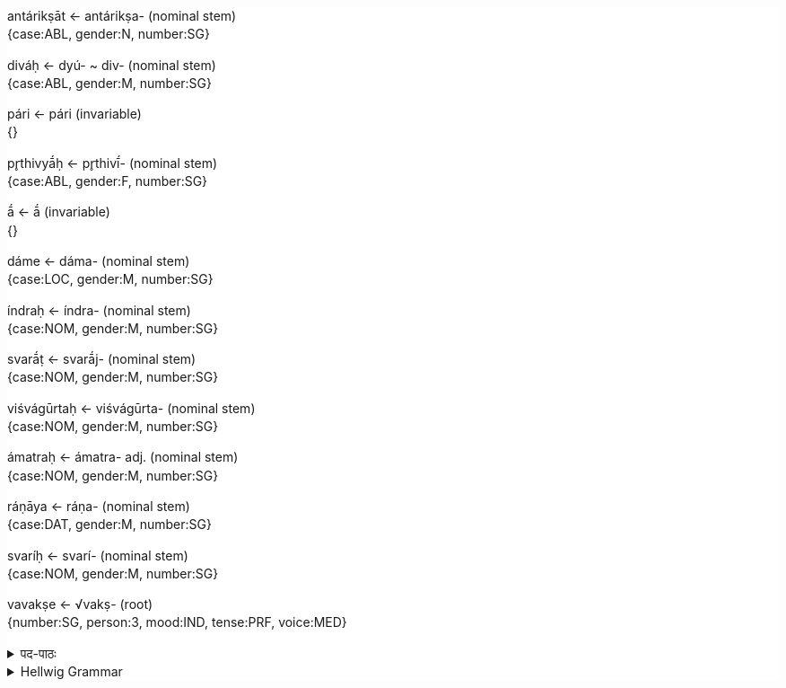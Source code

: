 antárikṣāt ← antárikṣa- (nominal stem)  
{case:ABL, gender:N, number:SG}

diváḥ ← dyú- ~ div- (nominal stem)  
{case:ABL, gender:M, number:SG}

pári ← pári (invariable)  
{}

pr̥thivyā́ḥ ← pr̥thivī́- (nominal stem)  
{case:ABL, gender:F, number:SG}

ā́ ← ā́ (invariable)  
{}

dáme ← dáma- (nominal stem)  
{case:LOC, gender:M, number:SG}

índraḥ ← índra- (nominal stem)  
{case:NOM, gender:M, number:SG}

svarā́ṭ ← svarā́j- (nominal stem)  
{case:NOM, gender:M, number:SG}

viśvágūrtaḥ ← viśvágūrta- (nominal stem)  
{case:NOM, gender:M, number:SG}

ámatraḥ ← ámatra- adj. (nominal stem)  
{case:NOM, gender:M, number:SG}

ráṇāya ← ráṇa- (nominal stem)  
{case:DAT, gender:M, number:SG}

svaríḥ ← svarí- (nominal stem)  
{case:NOM, gender:M, number:SG}

vavakṣe ← √vakṣ- (root)  
{number:SG, person:3, mood:IND, tense:PRF, voice:MED}

</details>

<details><summary>पद-पाठः</summary></details>

<details><summary>Hellwig Grammar</summary>

-   *asyed* ← *asya* ← *idam*
- \[noun\], genitive, singular, masculine
- “this; he,she,it (pers. pron.); here.”

_________

- *asyed* ← *id*
- \[adverb\]
- “indeed; assuredly; entirely.”

_________
